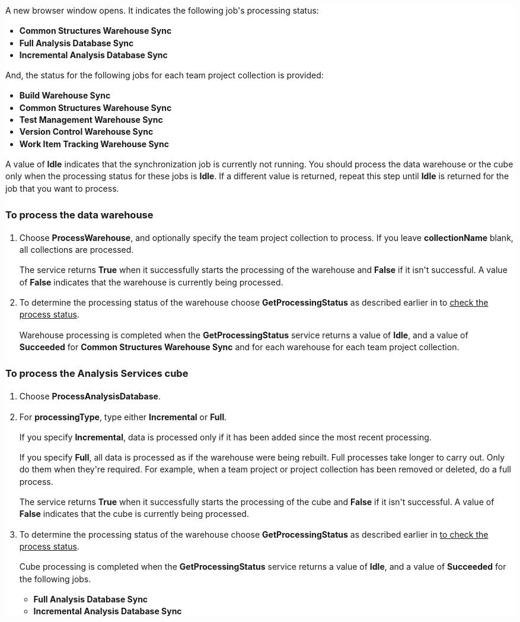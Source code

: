 A new browser window opens. It indicates the following job's processing status:

* **Common Structures Warehouse Sync**  
* **Full Analysis Database Sync**  
* **Incremental Analysis Database Sync**  

And, the status for the following jobs for each team project collection is provided:

* **Build Warehouse Sync**  
* **Common Structures Warehouse Sync**  
* **Test Management Warehouse Sync**  
* **Version Control Warehouse Sync**  
* **Work Item Tracking Warehouse Sync**  

A value of **Idle** indicates that the synchronization job is currently not running. You should process the data warehouse or the cube only when the processing status for these jobs is **Idle**. If a different value is returned, repeat this step until **Idle** is returned for the job that you want to process.

### To process the data warehouse

1. Choose **ProcessWarehouse**, and optionally specify the team project collection to process. If you leave **collectionName** blank, all collections are processed. 

	The service returns **True** when it successfully starts the processing of the warehouse and **False** if it isn't successful. A value of **False** indicates that the warehouse is currently being processed.

2. To determine the processing status of the warehouse choose **GetProcessingStatus** as described earlier in to [check the process status](#to-check-the-process-status).

	Warehouse processing is completed when the **GetProcessingStatus** service returns a value of **Idle**, and a value of **Succeeded** for **Common Structures Warehouse Sync** and for each warehouse for each team project collection.

### To process the Analysis Services cube

1. Choose **ProcessAnalysisDatabase**.

2. For **processingType**, type either **Incremental** or **Full**.

	If you specify **Incremental**, data is processed only if it has been added since the most recent processing. 

	If you specify **Full**, all data is processed as if the warehouse were being rebuilt. Full processes take longer to carry out. Only do them when they're required. For example, when a team project or project collection has been removed or deleted, do a full process.

	The service returns **True** when it successfully starts the processing of the cube and **False** if it isn't successful. A value of **False** indicates that the cube is currently being processed.

3. To determine the processing status of the warehouse choose **GetProcessingStatus** as described earlier in [to check the process status](#to-check-the-process-status).

	Cube processing is completed when the **GetProcessingStatus** service returns a value of **Idle**, and a value of **Succeeded** for the following jobs.  

	* **Full Analysis Database Sync**  
	* **Incremental Analysis Database Sync**  
